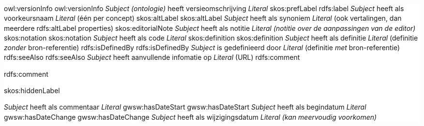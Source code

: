 <tr class="odd">
<td>owl:versionInfo</td>
<td>owl:versionInfo</td>
<td><em>Subject (ontologie)</em> <span class="blue">heeft versieomschrijving</span> <em>Literal</em></td>
</tr>
<tr class="even">
<td>skos:prefLabel</td>
<td>rdfs:label</td>
<td><em>Subject</em> <span class="blue">heeft als voorkeursnaam</span> <em>Literal</em> (één per concept)</td>
</tr>
<tr class="odd">
<td>skos:altLabel</td>
<td>skos:altLabel</td>
<td><em>Subject</em> <span class="blue">heeft als synoniem</span> <em>Literal</em> (ook vertalingen, dan meerdere rdfs:altLabel properties)</td>
</tr>
<tr class="even">
<td>skos:editorialNote</td>
<td></td>
<td><em>Subject</em> <span class="blue">heeft als notitie</span> <em>Literal (notitie over de aanpassingen van de editor)</em></td>
</tr>
<tr class="odd">
<td>skos:notation</td>
<td>skos:notation</td>
<td><em>Subject</em> <span class="blue">heeft als code</span> <em>Literal</em></td>
</tr>
<tr class="even">
<td>skos:definition</td>
<td>skos:definition</td>
<td><em>Subject</em> <span class="blue">heeft als definitie</span> <em>Literal</em> (definitie <em>zonder</em> bron-referentie)</td>
</tr>
<tr class="odd">
<td>rdfs:isDefinedBy</td>
<td>rdfs:isDefinedBy</td>
<td><em>Subject</em> <span class="blue">is gedefinieerd door</span> <em>Literal</em> (definitie <em>met</em> bron-referentie)</td>
</tr>
<tr class="even">
<td>rdfs:seeAlso</td>
<td>rdfs:seeAlso</td>
<td><em>Subject</em> <span class="blue">heeft aanvullende infomatie op</span> <em>Literal</em> (URL)</td>
</tr>
<tr class="odd">
<td>rdfs:comment</td>
<td><p>rdfs:comment</p>
<p>skos:hiddenLabel</p></td>
<td><em>Subject</em> <span class="blue">heeft als commentaar</span> <em>Literal</em></td>
</tr>
<tr class="even">
<td>gwsw:hasDateStart</td>
<td>gwsw:hasDateStart</td>
<td><em>Subject</em> <span class="blue">heeft als begindatum</span> <em>Literal</em></td>
</tr>
<tr class="odd">
<td>gwsw:hasDateChange</td>
<td>gwsw:hasDateChange</td>
<td><em>Subject</em> <span class="blue">heeft als wijzigingsdatum</span> <em>Literal (kan meervoudig voorkomen)</em></td>
</tr>